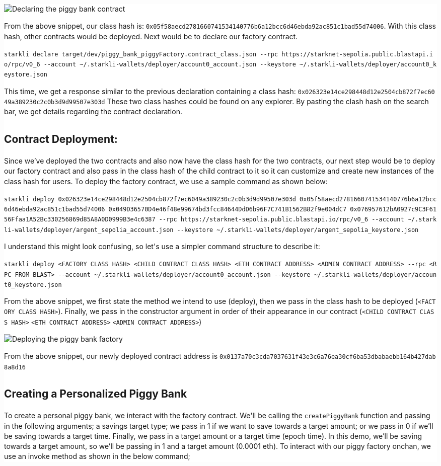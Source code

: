 <img alt="Declaring the piggy bank contract" src="img/ch03-08-01-starkli-declare.png" class="center" style="width: 100%;" />

From the above snippet, our class hash is: `0x05f58aecd2781660741534140776b6a12bcc6d46ebda92ac851c1bad55d74006`. With this class hash, other contracts would be deployed. Next would be to declare our factory contract.

```shell
starkli declare target/dev/piggy_bank_piggyFactory.contract_class.json --rpc https://starknet-sepolia.public.blastapi.io/rpc/v0_6 --account ~/.starkli-wallets/deployer/account0_account.json --keystore ~/.starkli-wallets/deployer/account0_keystore.json
```

This time, we get a response similar to the previous declaration containing a class hash: `0x026323e14ce298448d12e2504cb872f7ec6049a389230c2c0b3d9d99507e303d`
These two class hashes could be found on any explorer. By pasting the clash hash on the search bar, we get details regarding the contract declaration.

## Contract Deployment:

Since we’ve deployed the two contracts and also now have the class hash for the two contracts, our next step would be to deploy our factory contract and also pass in the class hash of the child contract to it so it can customize and create new instances of the class hash for users. To deploy the factory contract, we use a sample command as shown below:

```shell
starkli deploy 0x026323e14ce298448d12e2504cb872f7ec6049a389230c2c0b3d9d99507e303d 0x05f58aecd2781660741534140776b6a12bcc6d46ebda92ac851c1bad55d74006 0x049D36570D4e46f48e99674bd3fcc84644DdD6b96F7C741B1562B82f9e004dC7 0x076957612bA0927c9C3F6156Ffaa1A52Bc330256869d85A8A0D0999B3e4c6387 --rpc https://starknet-sepolia.public.blastapi.io/rpc/v0_6 --account ~/.starkli-wallets/deployer/argent_sepolia_account.json --keystore ~/.starkli-wallets/deployer/argent_sepolia_keystore.json
```

I understand this might look confusing, so let's use a simpler command structure to describe it:

```shell
starkli deploy <FACTORY CLASS HASH> <CHILD CONTRACT CLASS HASH> <ETH CONTRACT ADDRESS> <ADMIN CONTRACT ADDRESS> --rpc <RPC FROM BLAST> --account ~/.starkli-wallets/deployer/account0_account.json --keystore ~/.starkli-wallets/deployer/account0_keystore.json
```

From the above snippet, we first state the method we intend to use (deploy), then we pass in the class hash to be deployed (`<FACTORY CLASS HASH>`). Finally, we pass in the constructor argument in order of their appearance in our contract (`<CHILD CONTRACT CLASS HASH>` `<ETH CONTRACT ADDRESS>` `<ADMIN CONTRACT ADDRESS>`)

<img alt="Deploying the piggy bank factory" src="img/ch03-08-01-starkli-deploy.png" class="center" style="width: 100%;" />

From the above snippet, our newly deployed contract address is `0x0137a70c3cda7037631f43e3c6a76ea30cf6ba53dbabaebb164b427dab8a8d16`

## Creating a Personalized Piggy Bank

To create a personal piggy bank, we interact with the factory contract. We'll be calling the `createPiggyBank` function and passing in the following arguments; a savings target type; we pass in 1 if we want to save towards a target amount; or we pass in 0 if we’ll be saving towards a target time. Finally, we pass in a target amount or a target time (epoch time). In this demo, we’ll be saving towards a target amount, so we’ll be passing in 1 and a target amount (0.0001 eth).
To interact with our piggy factory onchan, we use an invoke method as shown in the below command;
